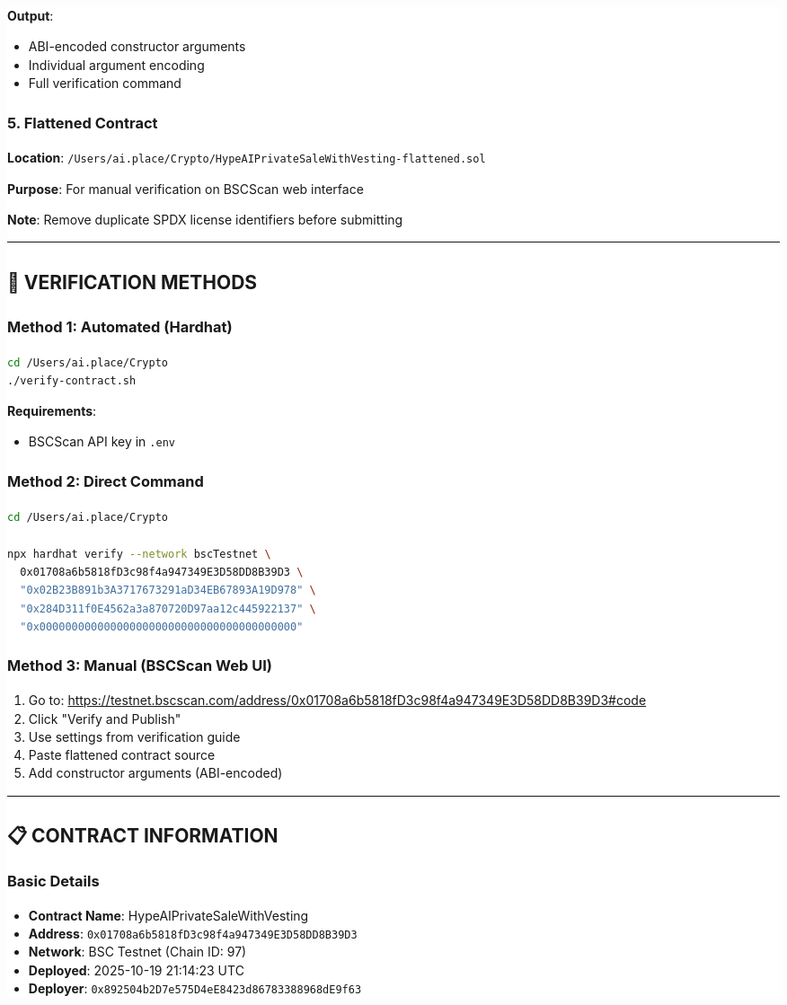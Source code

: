 **Output**:
- ABI-encoded constructor arguments
- Individual argument encoding
- Full verification command

### 5. Flattened Contract
**Location**: `/Users/ai.place/Crypto/HypeAIPrivateSaleWithVesting-flattened.sol`

**Purpose**: For manual verification on BSCScan web interface

**Note**: Remove duplicate SPDX license identifiers before submitting

---

## 🚀 VERIFICATION METHODS

### Method 1: Automated (Hardhat)
```bash
cd /Users/ai.place/Crypto
./verify-contract.sh
```

**Requirements**:
- BSCScan API key in `.env`

### Method 2: Direct Command
```bash
cd /Users/ai.place/Crypto

npx hardhat verify --network bscTestnet \
  0x01708a6b5818fD3c98f4a947349E3D58DD8B39D3 \
  "0x02B23B891b3A3717673291aD34EB67893A19D978" \
  "0x284D311f0E4562a3a870720D97aa12c445922137" \
  "0x0000000000000000000000000000000000000000"
```

### Method 3: Manual (BSCScan Web UI)
1. Go to: https://testnet.bscscan.com/address/0x01708a6b5818fD3c98f4a947349E3D58DD8B39D3#code
2. Click "Verify and Publish"
3. Use settings from verification guide
4. Paste flattened contract source
5. Add constructor arguments (ABI-encoded)

---

## 📋 CONTRACT INFORMATION

### Basic Details
- **Contract Name**: HypeAIPrivateSaleWithVesting
- **Address**: `0x01708a6b5818fD3c98f4a947349E3D58DD8B39D3`
- **Network**: BSC Testnet (Chain ID: 97)
- **Deployed**: 2025-10-19 21:14:23 UTC
- **Deployer**: `0x892504b2D7e575D4eE8423d86783388968dE9f63`

